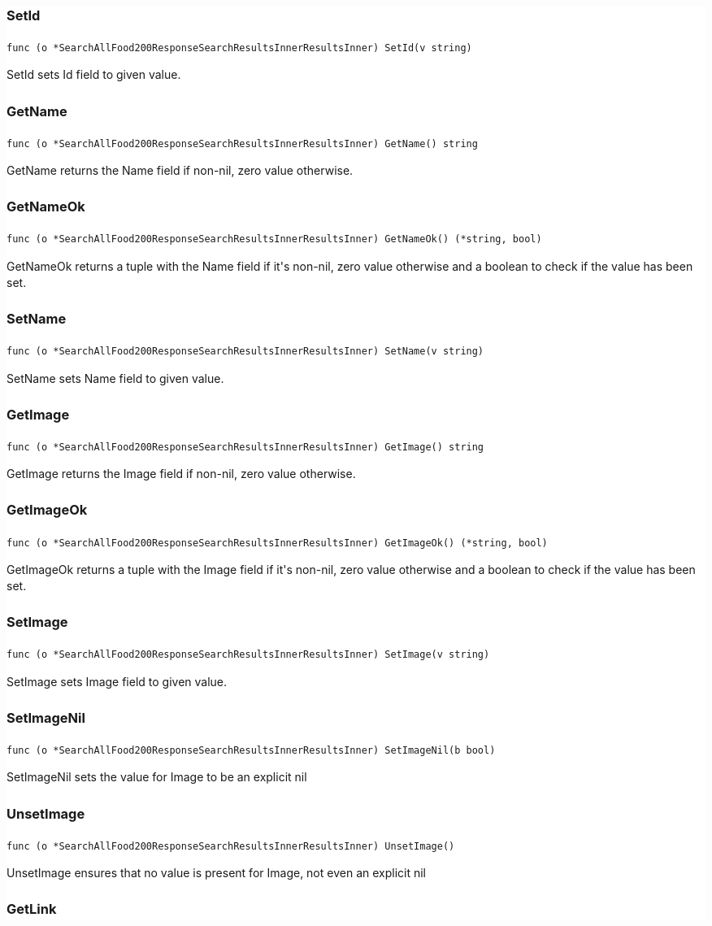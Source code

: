 ### SetId

`func (o *SearchAllFood200ResponseSearchResultsInnerResultsInner) SetId(v string)`

SetId sets Id field to given value.


### GetName

`func (o *SearchAllFood200ResponseSearchResultsInnerResultsInner) GetName() string`

GetName returns the Name field if non-nil, zero value otherwise.

### GetNameOk

`func (o *SearchAllFood200ResponseSearchResultsInnerResultsInner) GetNameOk() (*string, bool)`

GetNameOk returns a tuple with the Name field if it's non-nil, zero value otherwise
and a boolean to check if the value has been set.

### SetName

`func (o *SearchAllFood200ResponseSearchResultsInnerResultsInner) SetName(v string)`

SetName sets Name field to given value.


### GetImage

`func (o *SearchAllFood200ResponseSearchResultsInnerResultsInner) GetImage() string`

GetImage returns the Image field if non-nil, zero value otherwise.

### GetImageOk

`func (o *SearchAllFood200ResponseSearchResultsInnerResultsInner) GetImageOk() (*string, bool)`

GetImageOk returns a tuple with the Image field if it's non-nil, zero value otherwise
and a boolean to check if the value has been set.

### SetImage

`func (o *SearchAllFood200ResponseSearchResultsInnerResultsInner) SetImage(v string)`

SetImage sets Image field to given value.


### SetImageNil

`func (o *SearchAllFood200ResponseSearchResultsInnerResultsInner) SetImageNil(b bool)`

 SetImageNil sets the value for Image to be an explicit nil

### UnsetImage
`func (o *SearchAllFood200ResponseSearchResultsInnerResultsInner) UnsetImage()`

UnsetImage ensures that no value is present for Image, not even an explicit nil
### GetLink
